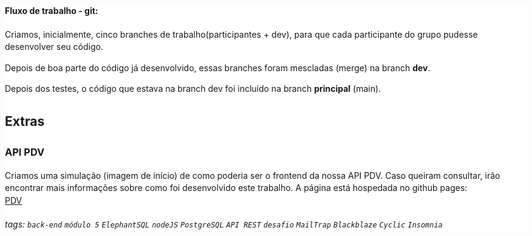 #### **Fluxo de trabalho - git**:
Criamos, inicialmente, cinco branches de trabalho(participantes + dev), para que cada participante do grupo  pudesse desenvolver seu código.

Depois de boa parte do código já desenvolvido, essas branches foram mescladas (merge) na branch **dev**.

Depois dos testes, o código que estava na branch dev foi incluído na branch **principal** (main).
&nbsp;
## **Extras**

### **API PDV**

Criamos uma simulação (imagem de início) de como poderia ser o frontend da nossa API PDV. Caso queiram consultar, irão encontrar mais informações sobre como foi desenvolvido este trabalho. A página está hospedada no github pages:  
[PDV](https://patriciafraga.github.io/frontPDV/)

###### tags: `back-end` `módulo 5` `ElephantSQL` `nodeJS` `PostgreSQL` `API REST` `desafio` `MailTrap` `Blackblaze` `Cyclic` `Insomnia`
